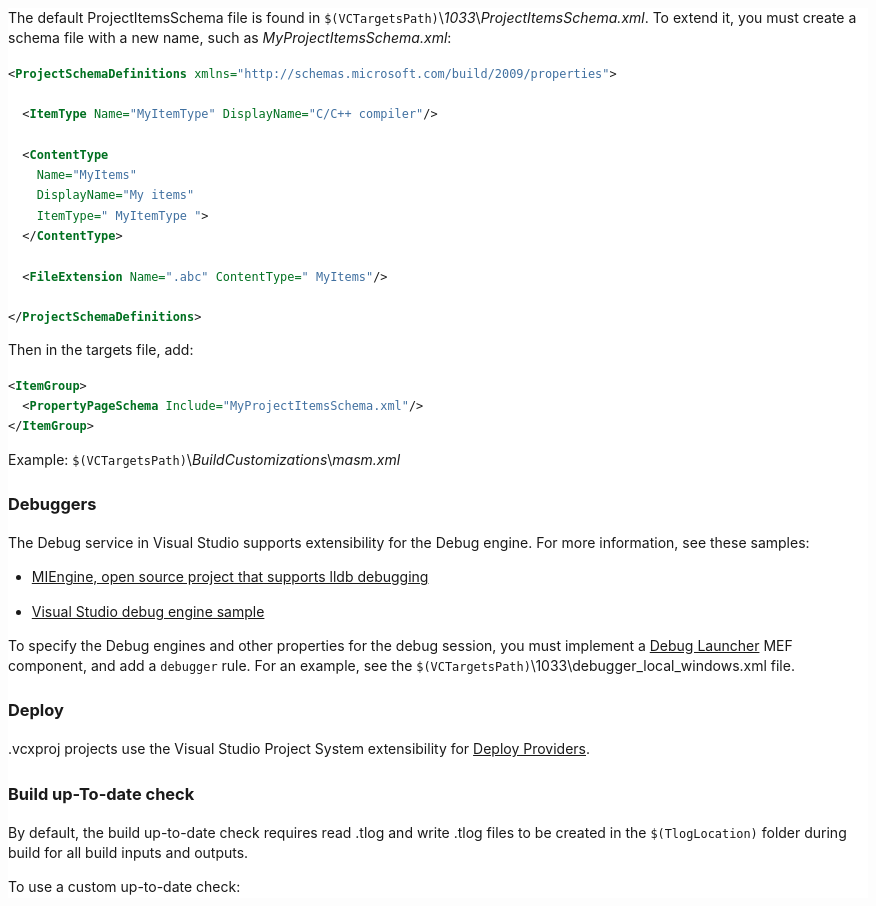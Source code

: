 The default ProjectItemsSchema file is found in `$(VCTargetsPath)`\\*1033*\\*ProjectItemsSchema.xml*. To extend it, you must create a schema file with a new name, such as *MyProjectItemsSchema.xml*:

```xml
<ProjectSchemaDefinitions xmlns="http://schemas.microsoft.com/build/2009/properties">

  <ItemType Name="MyItemType" DisplayName="C/C++ compiler"/>

  <ContentType
    Name="MyItems"
    DisplayName="My items"
    ItemType=" MyItemType ">
  </ContentType>

  <FileExtension Name=".abc" ContentType=" MyItems"/>

</ProjectSchemaDefinitions>
```

Then in the targets file, add:

```xml
<ItemGroup>
  <PropertyPageSchema Include="MyProjectItemsSchema.xml"/>
</ItemGroup>
```

Example: `$(VCTargetsPath)`\\*BuildCustomizations*\\*masm.xml*

### Debuggers

The Debug service in Visual Studio supports extensibility for the Debug engine. For more information, see these samples:

- [MIEngine, open source project that supports lldb debugging](https://github.com/Microsoft/MIEngine)

- [Visual Studio debug engine sample](https://code.msdn.microsoft.com/windowsdesktop/Visual-Studio-Debug-Engine-c2e21c0e)

To specify the Debug engines and other properties for the debug session, you must implement a [Debug Launcher](https://github.com/Microsoft/VSProjectSystem/blob/master/doc/extensibility/IDebugLaunchProvider.md) MEF component, and add a `debugger` rule. For an example, see the `$(VCTargetsPath)`\\1033\\debugger\_local\_windows.xml file.

### Deploy

.vcxproj projects use the Visual Studio Project System extensibility for [Deploy Providers](https://github.com/Microsoft/VSProjectSystem/blob/master/doc/extensibility/IDeployProvider.md).

### Build up-To-date check

By default, the build up-to-date check requires read .tlog and write .tlog files to be created in the `$(TlogLocation)` folder during build for all build inputs and outputs.

To use a custom up-to-date check:
